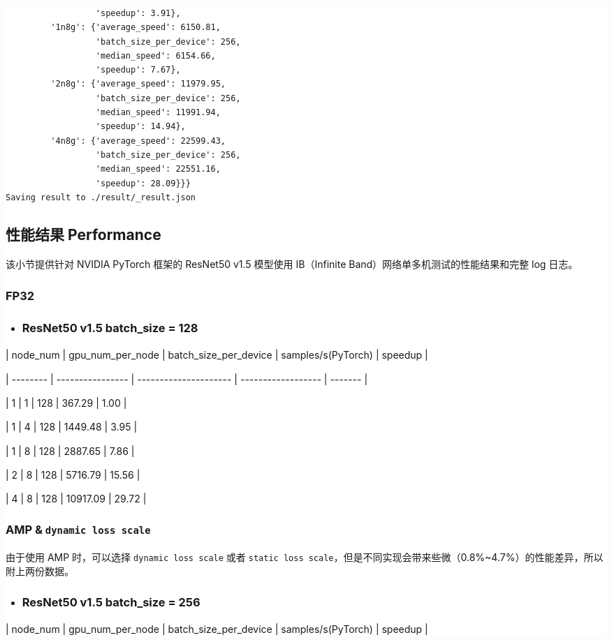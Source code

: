 ```
                  'speedup': 3.91},
         '1n8g': {'average_speed': 6150.81,
                  'batch_size_per_device': 256,
                  'median_speed': 6154.66,
                  'speedup': 7.67},
         '2n8g': {'average_speed': 11979.95,
                  'batch_size_per_device': 256,
                  'median_speed': 11991.94,
                  'speedup': 14.94},
         '4n8g': {'average_speed': 22599.43,
                  'batch_size_per_device': 256,
                  'median_speed': 22551.16,
                  'speedup': 28.09}}}
Saving result to ./result/_result.json
```



## 性能结果 Performance


该小节提供针对 NVIDIA PyTorch 框架的 ResNet50 v1.5 模型使用 IB（Infinite Band）网络单多机测试的性能结果和完整 log 日志。


### FP32 


- ### ResNet50 v1.5 batch_size = 128


| node_num | gpu_num_per_node | batch_size_per_device | samples/s(PyTorch) | speedup |

| -------- | ---------------- | --------------------- | ------------------ | ------- |

| 1        | 1                | 128                   | 367.29             | 1.00    |

| 1        | 4                | 128                   | 1449.48            | 3.95    |

| 1        | 8                | 128                   | 2887.65            | 7.86    |

| 2        | 8                | 128                   | 5716.79            | 15.56   |

| 4        | 8                | 128                   | 10917.09           | 29.72   |



### AMP & `dynamic loss scale`

 由于使用 AMP 时，可以选择 `dynamic loss scale` 或者 `static loss scale`，但是不同实现会带来些微（0.8%~4.7%）的性能差异，所以附上两份数据。


- ### ResNet50 v1.5 batch_size = 256


| node_num | gpu_num_per_node | batch_size_per_device | samples/s(PyTorch) | speedup |

